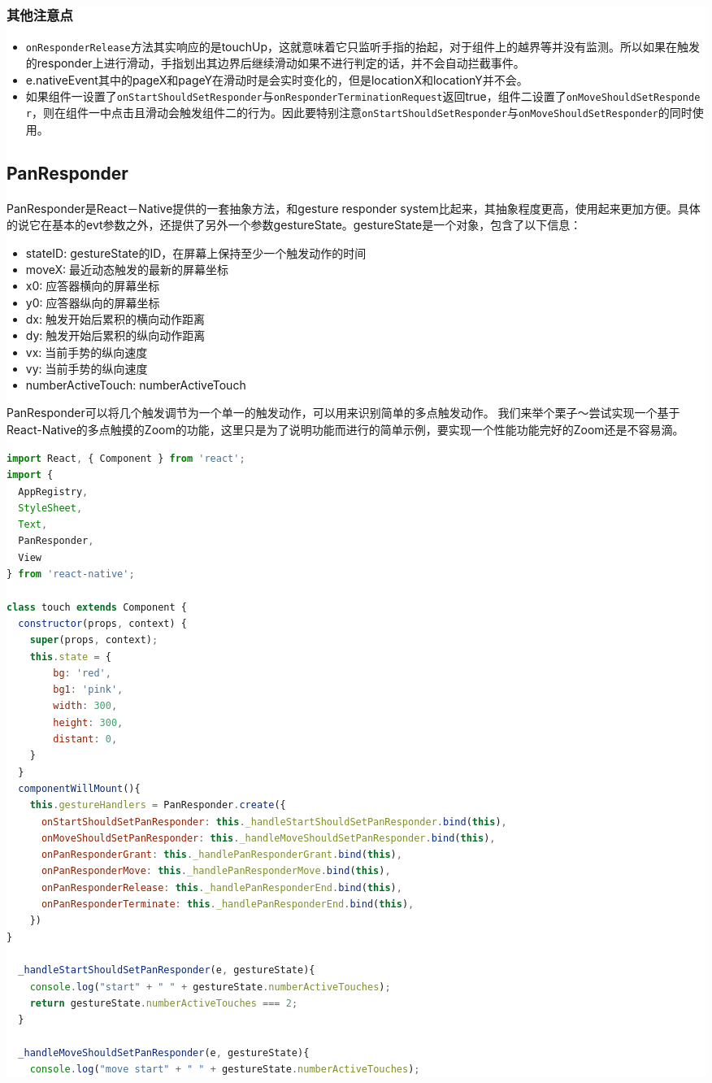 ### 其他注意点
* ```onResponderRelease```方法其实响应的是touchUp，这就意味着它只监听手指的抬起，对于组件上的越界等并没有监测。所以如果在触发的responder上进行滑动，手指划出其边界后继续滑动如果不进行判定的话，并不会自动拦截事件。
* e.nativeEvent其中的pageX和pageY在滑动时是会实时变化的，但是locationX和locationY并不会。
* 如果组件一设置了```onStartShouldSetResponder```与```onResponderTerminationRequest```返回true，组件二设置了```onMoveShouldSetResponder```，则在组件一中点击且滑动会触发组件二的行为。因此要特别注意```onStartShouldSetResponder```与```onMoveShouldSetResponder```的同时使用。

## PanResponder
PanResponder是React－Native提供的一套抽象方法，和gesture responder system比起来，其抽象程度更高，使用起来更加方便。具体的说它在基本的evt参数之外，还提供了另外一个参数gestureState。gestureState是一个对象，包含了以下信息：

* stateID: gestureState的ID，在屏幕上保持至少一个触发动作的时间
* moveX: 最近动态触发的最新的屏幕坐标
* x0: 应答器横向的屏幕坐标
* y0: 应答器纵向的屏幕坐标
* dx: 触发开始后累积的横向动作距离
* dy: 触发开始后累积的纵向动作距离
* vx: 当前手势的纵向速度
* vy: 当前手势的纵向速度
* numberActiveTouch: numberActiveTouch

PanResponder可以将几个触发调节为一个单一的触发动作，可以用来识别简单的多点触发动作。
我们来举个栗子～尝试实现一个基于React-Native的多点触摸的Zoom的功能，这里只是为了说明功能而进行的简单示例，要实现一个性能功能完好的Zoom还是不容易滴。

~~~js
import React, { Component } from 'react';
import {
  AppRegistry,
  StyleSheet,
  Text,
  PanResponder,
  View
} from 'react-native';

class touch extends Component {
  constructor(props, context) {
    super(props, context);
    this.state = {
        bg: 'red',
        bg1: 'pink',
        width: 300,
        height: 300,
        distant: 0,
    }
  }
  componentWillMount(){
    this.gestureHandlers = PanResponder.create({
      onStartShouldSetPanResponder: this._handleStartShouldSetPanResponder.bind(this),
      onMoveShouldSetPanResponder: this._handleMoveShouldSetPanResponder.bind(this),
      onPanResponderGrant: this._handlePanResponderGrant.bind(this),
      onPanResponderMove: this._handlePanResponderMove.bind(this),
      onPanResponderRelease: this._handlePanResponderEnd.bind(this),
      onPanResponderTerminate: this._handlePanResponderEnd.bind(this),
    })
}

  _handleStartShouldSetPanResponder(e, gestureState){
    console.log("start" + " " + gestureState.numberActiveTouches);
    return gestureState.numberActiveTouches === 2;
  }
 
  _handleMoveShouldSetPanResponder(e, gestureState){
    console.log("move start" + " " + gestureState.numberActiveTouches);
~~~
